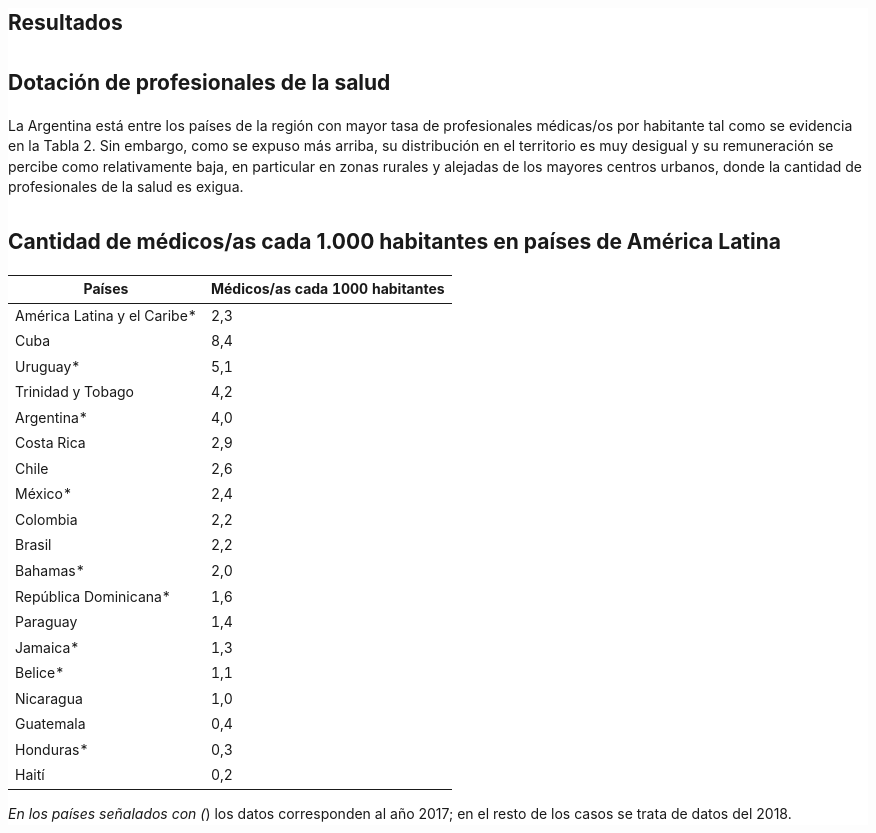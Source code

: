 ## Resultados

## Dotación de profesionales de la salud

La Argentina está entre los países de la región con mayor tasa de profesionales médicas/os por habitante tal como se evidencia en la Tabla 2. Sin embargo, como se expuso más arriba, su distribución en el territorio es muy desigual y su remuneración se percibe como relativamente baja, en particular en zonas rurales y alejadas de los mayores centros urbanos, donde la cantidad de profesionales de la salud es exigua.

## Cantidad de médicos/as cada 1.000 habitantes en países de América Latina

| Países                      | Médicos/as cada 1000 habitantes   |
|-----------------------------|-----------------------------------|
| América Latina y el Caribe* | 2,3                               |
| Cuba                        | 8,4                               |
| Uruguay*                    | 5,1                               |
| Trinidad y Tobago           | 4,2                               |
| Argentina*                  | 4,0                               |
| Costa Rica                  | 2,9                               |
| Chile                       | 2,6                               |
| México*                     | 2,4                               |
| Colombia                    | 2,2                               |
| Brasil                      | 2,2                               |
| Bahamas*                    | 2,0                               |
| República Dominicana*       | 1,6                               |
| Paraguay                    | 1,4                               |
| Jamaica*                    | 1,3                               |
| Belice*                     | 1,1                               |
| Nicaragua                   | 1,0                               |
| Guatemala                   | 0,4                               |
| Honduras*                   | 0,3                               |
| Haití                       | 0,2                               |

*En  los  países  señalados  con  (*)  los  datos corresponden al año 2017; en el resto de los casos se trata de datos del 2018.
